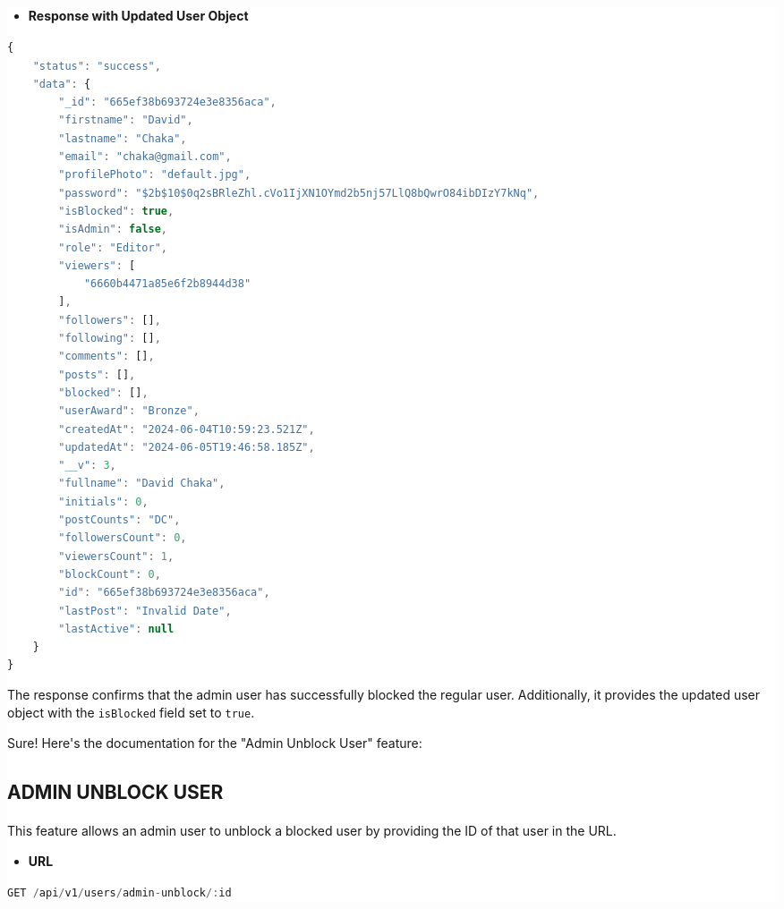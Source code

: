 * **Response with Updated User Object**
```javascript
{
	"status": "success",
	"data": {
		"_id": "665ef38b693724e3e8356aca",
		"firstname": "David",
		"lastname": "Chaka",
		"email": "chaka@gmail.com",
		"profilePhoto": "default.jpg",
		"password": "$2b$10$0q2sBRleZhl.cVo1IjXN1OYmd2b5nj57LlQ8bQwrO84ibDIzY7kNq",
		"isBlocked": true,
		"isAdmin": false,
		"role": "Editor",
		"viewers": [
			"6660b4471a85e6f2b8944d38"
		],
		"followers": [],
		"following": [],
		"comments": [],
		"posts": [],
		"blocked": [],
		"userAward": "Bronze",
		"createdAt": "2024-06-04T10:59:23.521Z",
		"updatedAt": "2024-06-05T19:46:58.185Z",
		"__v": 3,
		"fullname": "David Chaka",
		"initials": 0,
		"postCounts": "DC",
		"followersCount": 0,
		"viewersCount": 1,
		"blockCount": 0,
		"id": "665ef38b693724e3e8356aca",
		"lastPost": "Invalid Date",
		"lastActive": null
	}
}
```

The response confirms that the admin user has successfully blocked the regular user. Additionally, it provides the updated user object with the `isBlocked` field set to `true`.

Sure! Here's the documentation for the "Admin Unblock User" feature:

## ADMIN UNBLOCK USER

This feature allows an admin user to unblock a blocked user by providing the ID of that user in the URL.

* **URL**
```javascript
GET /api/v1/users/admin-unblock/:id
```
